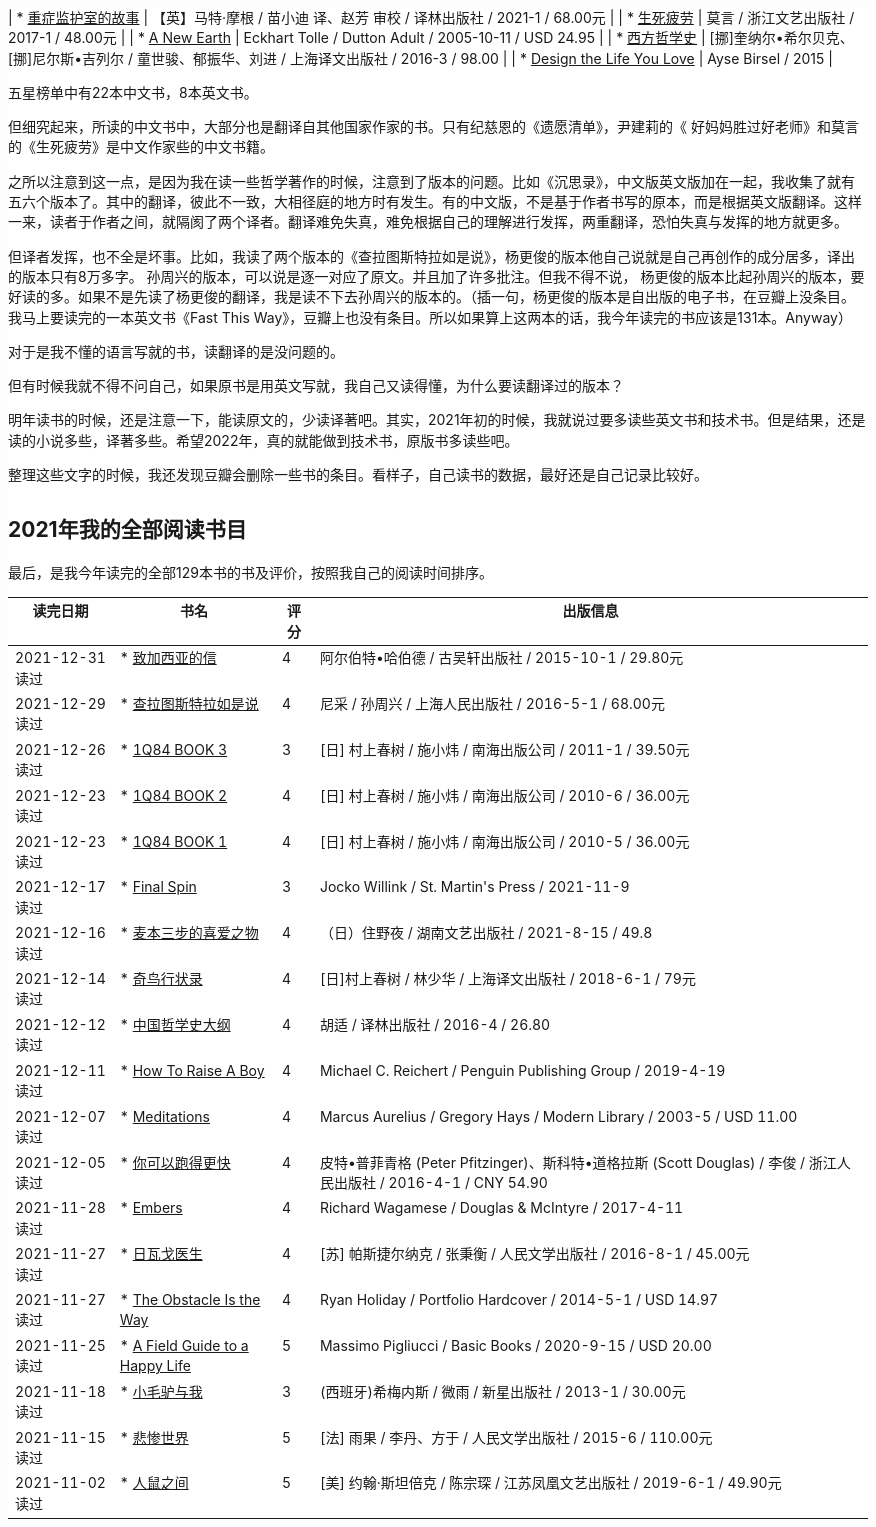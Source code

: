 | * [重症监护室的故事](https://book.douban.com/subject/35265247/) | 【英】马特·摩根 / 苗小迪 译、赵芳 审校 / 译林出版社 / 2021-1 / 68.00元 |
| * [生死疲劳](https://book.douban.com/subject/26936009/)      | 莫言 / 浙江文艺出版社 / 2017-1 / 48.00元                     |
| * [A New Earth](https://book.douban.com/subject/1477611/)    | Eckhart Tolle / Dutton Adult / 2005-10-11 / USD 24.95        |
| * [西方哲学史](https://book.douban.com/subject/26438558/)    | [挪]奎纳尔•希尔贝克、[挪]尼尔斯•吉列尔 / 童世骏、郁振华、刘进 / 上海译文出版社 / 2016-3 / 98.00 |
| * [Design the Life You Love](https://book.douban.com/subject/26885446/) | Ayse Birsel / 2015                                           |

五星榜单中有22本中文书，8本英文书。

但细究起来，所读的中文书中，大部分也是翻译自其他国家作家的书。只有纪慈恩的《遗愿清单》，尹建莉的《 好妈妈胜过好老师》和莫言的《生死疲劳》是中文作家些的中文书籍。

之所以注意到这一点，是因为我在读一些哲学著作的时候，注意到了版本的问题。比如《沉思录》，中文版英文版加在一起，我收集了就有五六个版本了。其中的翻译，彼此不一致，大相径庭的地方时有发生。有的中文版，不是基于作者书写的原本，而是根据英文版翻译。这样一来，读者于作者之间，就隔阂了两个译者。翻译难免失真，难免根据自己的理解进行发挥，两重翻译，恐怕失真与发挥的地方就更多。

但译者发挥，也不全是坏事。比如，我读了两个版本的《查拉图斯特拉如是说》，杨更俊的版本他自己说就是自己再创作的成分居多，译出的版本只有8万多字。 孙周兴的版本，可以说是逐一对应了原文。并且加了许多批注。但我不得不说， 杨更俊的版本比起孙周兴的版本，要好读的多。如果不是先读了杨更俊的翻译，我是读不下去孙周兴的版本的。（插一句，杨更俊的版本是自出版的电子书，在豆瓣上没条目。我马上要读完的一本英文书《Fast This Way》，豆瓣上也没有条目。所以如果算上这两本的话，我今年读完的书应该是131本。Anyway）

对于是我不懂的语言写就的书，读翻译的是没问题的。

但有时候我就不得不问自己，如果原书是用英文写就，我自己又读得懂，为什么要读翻译过的版本？

明年读书的时候，还是注意一下，能读原文的，少读译著吧。其实，2021年初的时候，我就说过要多读些英文书和技术书。但是结果，还是读的小说多些，译著多些。希望2022年，真的就能做到技术书，原版书多读些吧。

整理这些文字的时候，我还发现豆瓣会删除一些书的条目。看样子，自己读书的数据，最好还是自己记录比较好。

## 2021年我的全部阅读书目

最后，是我今年读完的全部129本书的书及评价，按照我自己的阅读时间排序。

| 读完日期            | 书名                                                         | 评分 | 出版信息                                                    |
| ---------------------- | ------------------------------------------------------------ | ------ | ------------------------------------------------------------ |
| 2021-12-31        读过 | * [致加西亚的信](https://book.douban.com/subject/26631275/)  | 4      | 阿尔伯特•哈伯德 / 古吴轩出版社 / 2015-10-1 / 29.80元         |
| 2021-12-29        读过 | * [查拉图斯特拉如是说](https://book.douban.com/subject/26742940/) | 4      | 尼采 / 孙周兴 / 上海人民出版社 / 2016-5-1 / 68.00元          |
| 2021-12-26        读过 | * [1Q84 BOOK 3](https://book.douban.com/subject/5502995/)    | 3      | [日] 村上春树 / 施小炜 / 南海出版公司 / 2011-1 / 39.50元     |
| 2021-12-23        读过 | * [1Q84 BOOK 2](https://book.douban.com/subject/4885241/)    | 4      | [日] 村上春树 / 施小炜 / 南海出版公司 / 2010-6 / 36.00元     |
| 2021-12-23        读过 | * [1Q84 BOOK 1](https://book.douban.com/subject/4742918/)    | 4      | [日] 村上春树 / 施小炜 / 南海出版公司 / 2010-5 / 36.00元     |
| 2021-12-17        读过 | * [Final Spin](https://book.douban.com/subject/35701725/)    | 3      | Jocko Willink / St. Martin's Press / 2021-11-9               |
| 2021-12-16        读过 | * [麦本三步的喜爱之物](https://book.douban.com/subject/35522837/) | 4      | （日）住野夜 / 湖南文艺出版社 / 2021-8-15 / 49.8             |
| 2021-12-14        读过 | * [奇鸟行状录](https://book.douban.com/subject/30145280/)    | 4      | [日]村上春树 / 林少华 / 上海译文出版社 / 2018-6-1 / 79元     |
| 2021-12-12        读过 | * [中国哲学史大纲](https://book.douban.com/subject/26760518/) | 4      | 胡适 / 译林出版社 / 2016-4 / 26.80                           |
| 2021-12-11        读过 | * [How To Raise A Boy](https://book.douban.com/subject/32762576/) | 4      | Michael C. Reichert / Penguin Publishing Group / 2019-4-19   |
| 2021-12-07        读过 | * [Meditations](https://book.douban.com/subject/1890262/)    | 4      | Marcus Aurelius / Gregory Hays / Modern Library / 2003-5 / USD 11.00 |
| 2021-12-05        读过 | * [你可以跑得更快](https://book.douban.com/subject/26751798/) | 4      | 皮特•普菲青格 (Peter Pfitzinger)、斯科特•道格拉斯 (Scott Douglas) / 李俊 / 浙江人民出版社 /  2016-4-1 / CNY 54.90 |
| 2021-11-28        读过 | * [Embers](https://book.douban.com/subject/32921909/)        | 4      | Richard Wagamese / Douglas & McIntyre / 2017-4-11            |
| 2021-11-27        读过 | * [日瓦戈医生](https://book.douban.com/subject/26787209/)    | 4      | [苏] 帕斯捷尔纳克 / 张秉衡 / 人民文学出版社 / 2016-8-1 / 45.00元 |
| 2021-11-27        读过 | * [The Obstacle Is the Way](https://book.douban.com/subject/25891440/) | 4      | Ryan Holiday / Portfolio Hardcover / 2014-5-1 / USD 14.97    |
| 2021-11-25        读过 | * [A Field Guide to a Happy  Life](https://book.douban.com/subject/35674057/) | 5      | Massimo Pigliucci / Basic Books / 2020-9-15 / USD 20.00      |
| 2021-11-18        读过 | * [小毛驴与我](https://book.douban.com/subject/19975220/)    | 3      | (西班牙)希梅内斯 / 微雨 / 新星出版社 / 2013-1 / 30.00元      |
| 2021-11-15        读过 | * [悲惨世界](https://book.douban.com/subject/25897657/)      | 5      | [法] 雨果 / 李丹、方于 / 人民文学出版社 / 2015-6 / 110.00元  |
| 2021-11-02        读过 | * [人鼠之间](https://book.douban.com/subject/33445298/)      | 5      | [美] 约翰·斯坦倍克 / 陈宗琛 / 江苏凤凰文艺出版社 / 2019-6-1 / 49.90元 |